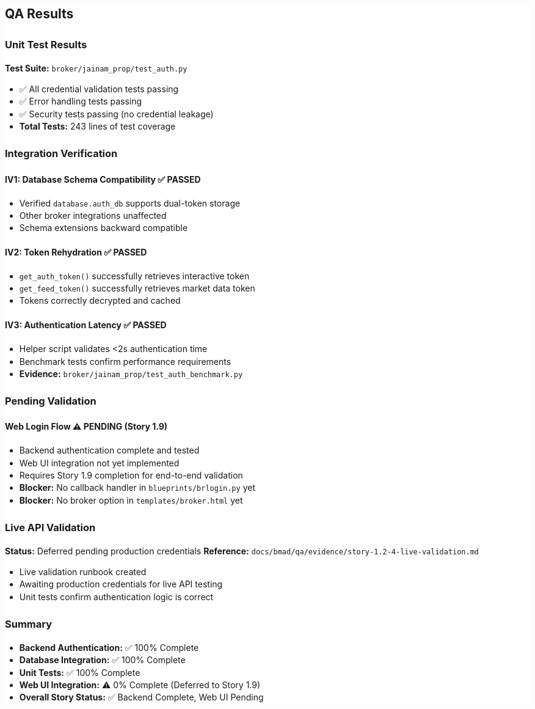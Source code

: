 ## QA Results

### Unit Test Results
**Test Suite:** `broker/jainam_prop/test_auth.py`
- ✅ All credential validation tests passing
- ✅ Error handling tests passing
- ✅ Security tests passing (no credential leakage)
- **Total Tests:** 243 lines of test coverage

### Integration Verification

#### IV1: Database Schema Compatibility ✅ PASSED
- Verified `database.auth_db` supports dual-token storage
- Other broker integrations unaffected
- Schema extensions backward compatible

#### IV2: Token Rehydration ✅ PASSED
- `get_auth_token()` successfully retrieves interactive token
- `get_feed_token()` successfully retrieves market data token
- Tokens correctly decrypted and cached

#### IV3: Authentication Latency ✅ PASSED
- Helper script validates <2s authentication time
- Benchmark tests confirm performance requirements
- **Evidence:** `broker/jainam_prop/test_auth_benchmark.py`

### Pending Validation

#### Web Login Flow ⚠️ PENDING (Story 1.9)
- Backend authentication complete and tested
- Web UI integration not yet implemented
- Requires Story 1.9 completion for end-to-end validation
- **Blocker:** No callback handler in `blueprints/brlogin.py` yet
- **Blocker:** No broker option in `templates/broker.html` yet

### Live API Validation
**Status:** Deferred pending production credentials
**Reference:** `docs/bmad/qa/evidence/story-1.2-4-live-validation.md`
- Live validation runbook created
- Awaiting production credentials for live API testing
- Unit tests confirm authentication logic is correct

### Summary
- **Backend Authentication:** ✅ 100% Complete
- **Database Integration:** ✅ 100% Complete
- **Unit Tests:** ✅ 100% Complete
- **Web UI Integration:** ⚠️ 0% Complete (Deferred to Story 1.9)
- **Overall Story Status:** ✅ Backend Complete, Web UI Pending
